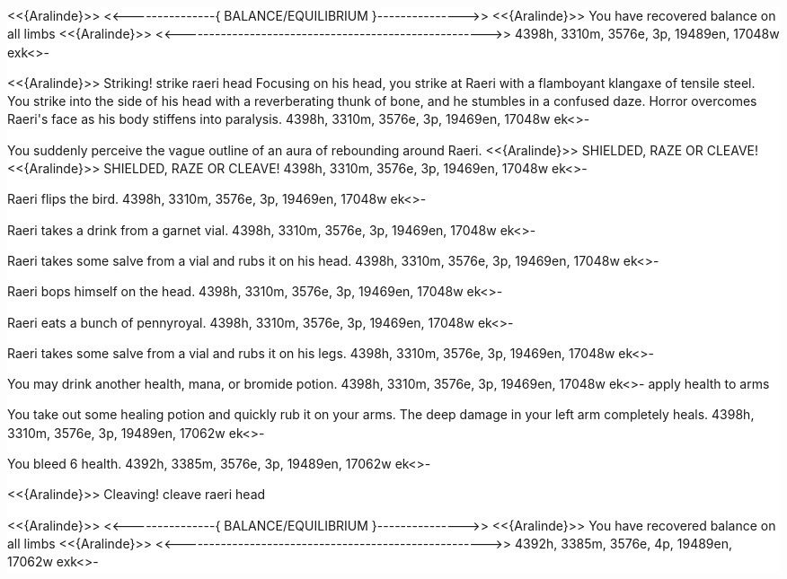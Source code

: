 
<<{Aralinde}>> <<---------------{ BALANCE/EQUILIBRIUM }--------------->>
<<{Aralinde}>> You have recovered balance on all limbs
<<{Aralinde}>> <<----------------------------------------------------->>
4398h, 3310m, 3576e, 3p, 19489en, 17048w exk<>-

<<{Aralinde}>> Striking!
strike raeri head
Focusing on his head, you strike at Raeri with a flamboyant klangaxe of tensile steel. You strike into the side of his head with a reverberating thunk of bone, and he stumbles in a confused daze.
Horror overcomes Raeri's face as his body stiffens into paralysis.
4398h, 3310m, 3576e, 3p, 19469en, 17048w ek<>-


You suddenly perceive the vague outline of an aura of rebounding around Raeri.
<<{Aralinde}>> SHIELDED, RAZE OR CLEAVE!
<<{Aralinde}>> SHIELDED, RAZE OR CLEAVE!
4398h, 3310m, 3576e, 3p, 19469en, 17048w ek<>-


Raeri flips the bird.
4398h, 3310m, 3576e, 3p, 19469en, 17048w ek<>-


Raeri takes a drink from a garnet vial.
4398h, 3310m, 3576e, 3p, 19469en, 17048w ek<>-


Raeri takes some salve from a vial and rubs it on his head.
4398h, 3310m, 3576e, 3p, 19469en, 17048w ek<>-


Raeri bops himself on the head.
4398h, 3310m, 3576e, 3p, 19469en, 17048w ek<>-


Raeri eats a bunch of pennyroyal.
4398h, 3310m, 3576e, 3p, 19469en, 17048w ek<>-


Raeri takes some salve from a vial and rubs it on his legs.
4398h, 3310m, 3576e, 3p, 19469en, 17048w ek<>-


You may drink another health, mana, or bromide potion.
4398h, 3310m, 3576e, 3p, 19469en, 17048w ek<>-
apply health to arms

You take out some healing potion and quickly rub it on your arms.
The deep damage in your left arm completely heals.
4398h, 3310m, 3576e, 3p, 19489en, 17062w ek<>-


You bleed 6 health.
4392h, 3385m, 3576e, 3p, 19489en, 17062w ek<>-

<<{Aralinde}>> Cleaving!
cleave raeri head

<<{Aralinde}>> <<---------------{ BALANCE/EQUILIBRIUM }--------------->>
<<{Aralinde}>> You have recovered balance on all limbs
<<{Aralinde}>> <<----------------------------------------------------->>
4392h, 3385m, 3576e, 4p, 19489en, 17062w exk<>-
